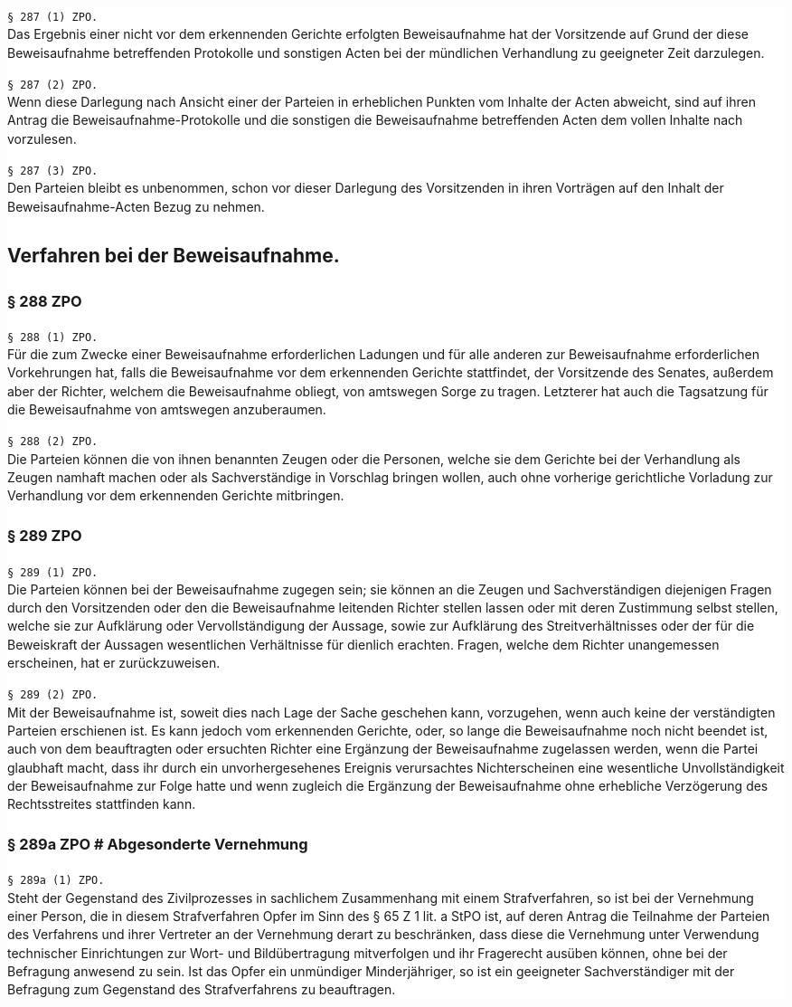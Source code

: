 `§ 287 (1) ZPO.`  
Das Ergebnis einer nicht vor dem erkennenden Gerichte erfolgten Beweisaufnahme hat der Vorsitzende auf Grund der diese Beweisaufnahme betreffenden Protokolle und sonstigen Acten bei der mündlichen Verhandlung zu geeigneter Zeit darzulegen.

`§ 287 (2) ZPO.`  
Wenn diese Darlegung nach Ansicht einer der Parteien in erheblichen Punkten vom Inhalte der Acten abweicht, sind auf ihren Antrag die Beweisaufnahme-Protokolle und die sonstigen die Beweisaufnahme betreffenden Acten dem vollen Inhalte nach vorzulesen.

`§ 287 (3) ZPO.`  
Den Parteien bleibt es unbenommen, schon vor dieser Darlegung des Vorsitzenden in ihren Vorträgen auf den Inhalt der Beweisaufnahme-Acten Bezug zu nehmen.

## Verfahren bei der Beweisaufnahme.

### § 288 ZPO # 

`§ 288 (1) ZPO.`  
Für die zum Zwecke einer Beweisaufnahme erforderlichen Ladungen und für alle anderen zur Beweisaufnahme erforderlichen Vorkehrungen hat, falls die Beweisaufnahme vor dem erkennenden Gerichte stattfindet, der Vorsitzende des Senates, außerdem aber der Richter, welchem die Beweisaufnahme obliegt, von amtswegen Sorge zu tragen. Letzterer hat auch die Tagsatzung für die Beweisaufnahme von amtswegen anzuberaumen.

`§ 288 (2) ZPO.`  
Die Parteien können die von ihnen benannten Zeugen oder die Personen, welche sie dem Gerichte bei der Verhandlung als Zeugen namhaft machen oder als Sachverständige in Vorschlag bringen wollen, auch ohne vorherige gerichtliche Vorladung zur Verhandlung vor dem erkennenden Gerichte mitbringen.

### § 289 ZPO # 

`§ 289 (1) ZPO.`  
Die Parteien können bei der Beweisaufnahme zugegen sein; sie können an die Zeugen und Sachverständigen diejenigen Fragen durch den Vorsitzenden oder den die Beweisaufnahme leitenden Richter stellen lassen oder mit deren Zustimmung selbst stellen, welche sie zur Aufklärung oder Vervollständigung der Aussage, sowie zur Aufklärung des Streitverhältnisses oder der für die Beweiskraft der Aussagen wesentlichen Verhältnisse für dienlich erachten. Fragen, welche dem Richter unangemessen erscheinen, hat er zurückzuweisen.

`§ 289 (2) ZPO.`  
Mit der Beweisaufnahme ist, soweit dies nach Lage der Sache geschehen kann, vorzugehen, wenn auch keine der verständigten Parteien erschienen ist. Es kann jedoch vom erkennenden Gerichte, oder, so lange die Beweisaufnahme noch nicht beendet ist, auch von dem beauftragten oder ersuchten Richter eine Ergänzung der Beweisaufnahme zugelassen werden, wenn die Partei glaubhaft macht, dass ihr durch ein unvorhergesehenes Ereignis verursachtes Nichterscheinen eine wesentliche Unvollständigkeit der Beweisaufnahme zur Folge hatte und wenn zugleich die Ergänzung der Beweisaufnahme ohne erhebliche Verzögerung des Rechtsstreites stattfinden kann.

### § 289a ZPO # Abgesonderte Vernehmung

`§ 289a (1) ZPO.`  
Steht der Gegenstand des Zivilprozesses in sachlichem Zusammenhang mit einem Strafverfahren, so ist bei der Vernehmung einer Person, die in diesem Strafverfahren Opfer im Sinn des § 65 Z 1 lit. a StPO ist, auf deren Antrag die Teilnahme der Parteien des Verfahrens und ihrer Vertreter an der Vernehmung derart zu beschränken, dass diese die Vernehmung unter Verwendung technischer Einrichtungen zur Wort- und Bildübertragung mitverfolgen und ihr Fragerecht ausüben können, ohne bei der Befragung anwesend zu sein. Ist das Opfer ein unmündiger Minderjähriger, so ist ein geeigneter Sachverständiger mit der Befragung zum Gegenstand des Strafverfahrens zu beauftragen.
